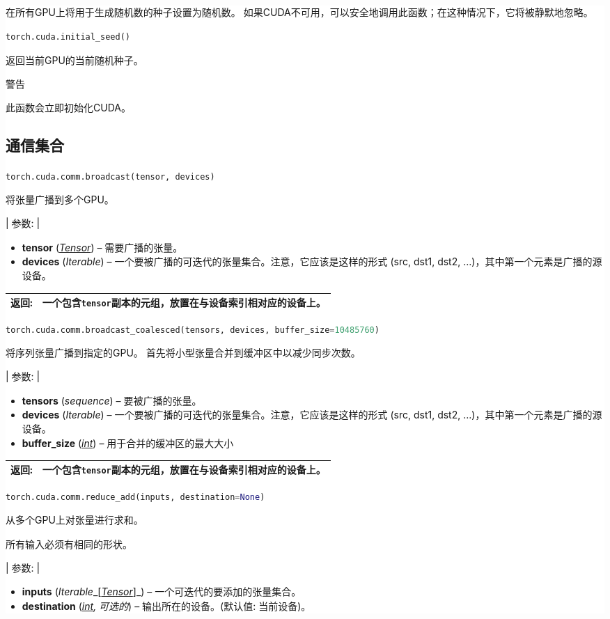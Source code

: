 在所有GPU上将用于生成随机数的种子设置为随机数。 如果CUDA不可用，可以安全地调用此函数；在这种情况下，它将被静默地忽略。

```py
torch.cuda.initial_seed()
```

返回当前GPU的当前随机种子。

警告

此函数会立即初始化CUDA。

## 通信集合

```py
torch.cuda.comm.broadcast(tensor, devices)
```

将张量广播到多个GPU。

| 参数: | 

*   **tensor** ([_Tensor_](tensors.html#torch.Tensor "torch.Tensor")) – 需要广播的张量。
*   **devices** (_Iterable_) – 一个要被广播的可迭代的张量集合。注意，它应该是这样的形式 (src, dst1, dst2, …)，其中第一个元素是广播的源设备。

| 返回: | 一个包含`tensor`副本的元组，放置在与设备索引相对应的设备上。|
| --- | --- |

```py
torch.cuda.comm.broadcast_coalesced(tensors, devices, buffer_size=10485760)
```

将序列张量广播到指定的GPU。 首先将小型张量合并到缓冲区中以减少同步次数。

| 参数: | 

*   **tensors** (_sequence_) – 要被广播的张量。
*   **devices** (_Iterable_) – 一个要被广播的可迭代的张量集合。注意，它应该是这样的形式 (src, dst1, dst2, …)，其中第一个元素是广播的源设备。
*   **buffer_size** ([_int_](https://docs.python.org/3/library/functions.html#int "(in Python v3.7)")) – 用于合并的缓冲区的最大大小


| 返回: | 一个包含`tensor`副本的元组，放置在与设备索引相对应的设备上。 |
| --- | --- |

```py
torch.cuda.comm.reduce_add(inputs, destination=None)
```

从多个GPU上对张量进行求和。

所有输入必须有相同的形状。

| 参数: | 

*   **inputs** (_Iterable__[_[_Tensor_](tensors.html#torch.Tensor "torch.Tensor")_]_) – 一个可迭代的要添加的张量集合。
*   **destination** ([_int_](https://docs.python.org/3/library/functions.html#int "(in Python v3.7)")_,_ _可选的_) – 输出所在的设备。(默认值: 当前设备)。
